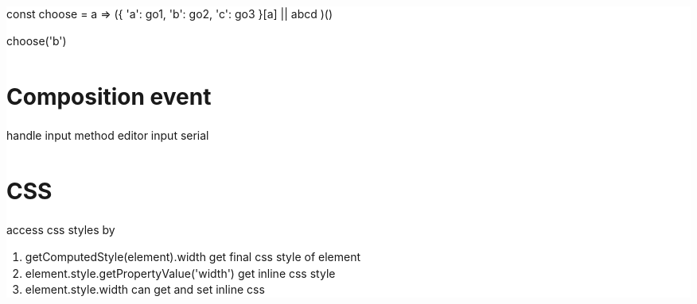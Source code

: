 const choose = a => ({
  'a': go1,
  'b': go2,
  'c': go3
}[a] || abcd )()

choose('b')

# Composition event
handle input method editor input serial

# CSS
access css styles by
1. getComputedStyle(element).width
get final css style of element
2. element.style.getPropertyValue('width')
get inline css style
3. element.style.width
can get and set inline css





